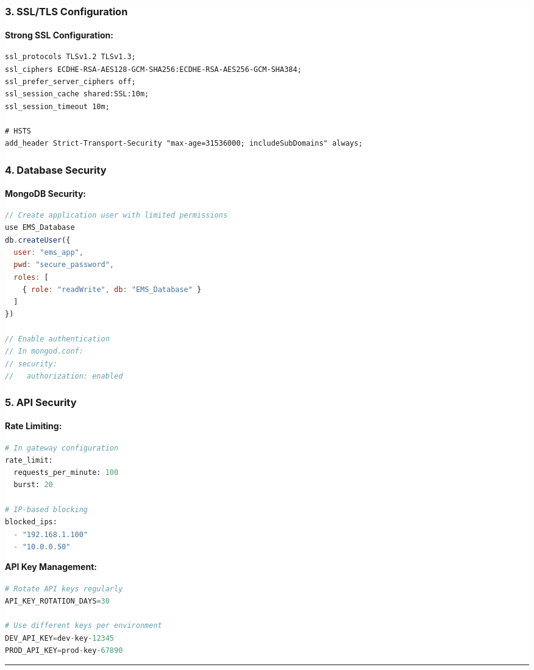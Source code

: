 ### 3. SSL/TLS Configuration

**Strong SSL Configuration:**
```nginx
ssl_protocols TLSv1.2 TLSv1.3;
ssl_ciphers ECDHE-RSA-AES128-GCM-SHA256:ECDHE-RSA-AES256-GCM-SHA384;
ssl_prefer_server_ciphers off;
ssl_session_cache shared:SSL:10m;
ssl_session_timeout 10m;

# HSTS
add_header Strict-Transport-Security "max-age=31536000; includeSubDomains" always;
```

### 4. Database Security

**MongoDB Security:**
```javascript
// Create application user with limited permissions
use EMS_Database
db.createUser({
  user: "ems_app",
  pwd: "secure_password",
  roles: [
    { role: "readWrite", db: "EMS_Database" }
  ]
})

// Enable authentication
// In mongod.conf:
// security:
//   authorization: enabled
```

### 5. API Security

**Rate Limiting:**
```python
# In gateway configuration
rate_limit:
  requests_per_minute: 100
  burst: 20
  
# IP-based blocking
blocked_ips:
  - "192.168.1.100"
  - "10.0.0.50"
```

**API Key Management:**
```python
# Rotate API keys regularly
API_KEY_ROTATION_DAYS=30

# Use different keys per environment
DEV_API_KEY=dev-key-12345
PROD_API_KEY=prod-key-67890
```

---